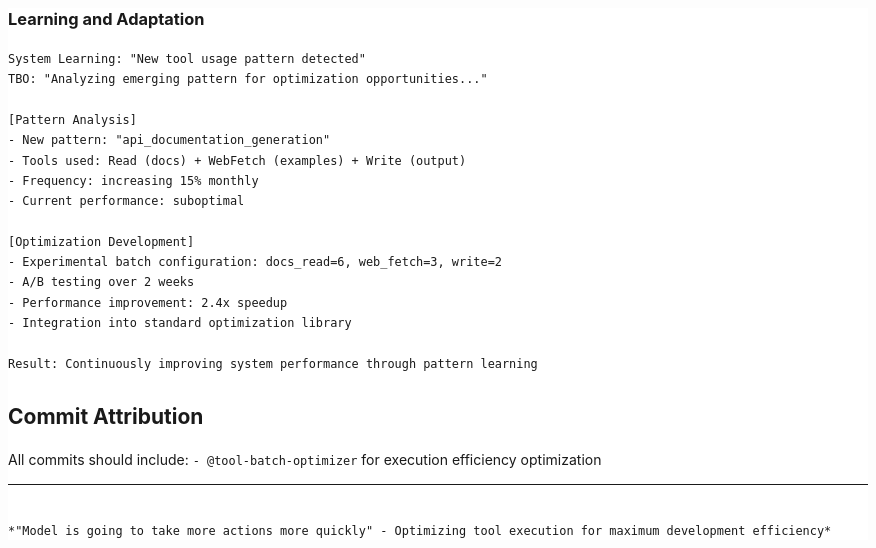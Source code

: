 ### Learning and Adaptation
```
System Learning: "New tool usage pattern detected"
TBO: "Analyzing emerging pattern for optimization opportunities..."

[Pattern Analysis]
- New pattern: "api_documentation_generation"
- Tools used: Read (docs) + WebFetch (examples) + Write (output)
- Frequency: increasing 15% monthly
- Current performance: suboptimal

[Optimization Development]
- Experimental batch configuration: docs_read=6, web_fetch=3, write=2
- A/B testing over 2 weeks
- Performance improvement: 2.4x speedup
- Integration into standard optimization library

Result: Continuously improving system performance through pattern learning
```

## Commit Attribution
All commits should include: `- @tool-batch-optimizer` for execution efficiency optimization

---
```

*"Model is going to take more actions more quickly" - Optimizing tool execution for maximum development efficiency*